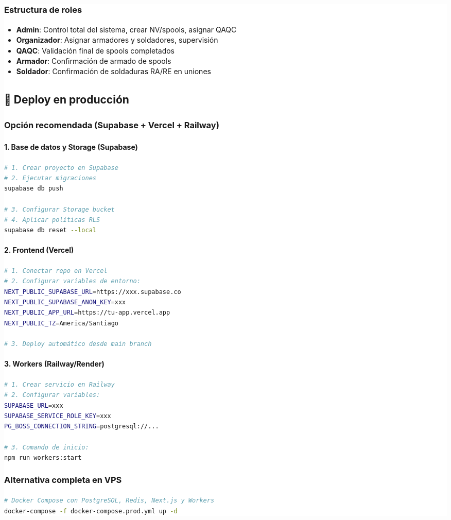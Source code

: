 ### Estructura de roles
- **Admin**: Control total del sistema, crear NV/spools, asignar QAQC
- **Organizador**: Asignar armadores y soldadores, supervisión
- **QAQC**: Validación final de spools completados  
- **Armador**: Confirmación de armado de spools
- **Soldador**: Confirmación de soldaduras RA/RE en uniones

## 🚀 Deploy en producción

### Opción recomendada (Supabase + Vercel + Railway)

#### 1. Base de datos y Storage (Supabase)
```bash
# 1. Crear proyecto en Supabase
# 2. Ejecutar migraciones
supabase db push

# 3. Configurar Storage bucket
# 4. Aplicar políticas RLS
supabase db reset --local
```

#### 2. Frontend (Vercel)
```bash
# 1. Conectar repo en Vercel
# 2. Configurar variables de entorno:
NEXT_PUBLIC_SUPABASE_URL=https://xxx.supabase.co
NEXT_PUBLIC_SUPABASE_ANON_KEY=xxx
NEXT_PUBLIC_APP_URL=https://tu-app.vercel.app
NEXT_PUBLIC_TZ=America/Santiago

# 3. Deploy automático desde main branch
```

#### 3. Workers (Railway/Render)
```bash
# 1. Crear servicio en Railway
# 2. Configurar variables:
SUPABASE_URL=xxx
SUPABASE_SERVICE_ROLE_KEY=xxx
PG_BOSS_CONNECTION_STRING=postgresql://...

# 3. Comando de inicio:
npm run workers:start
```

### Alternativa completa en VPS
```bash
# Docker Compose con PostgreSQL, Redis, Next.js y Workers
docker-compose -f docker-compose.prod.yml up -d
```
